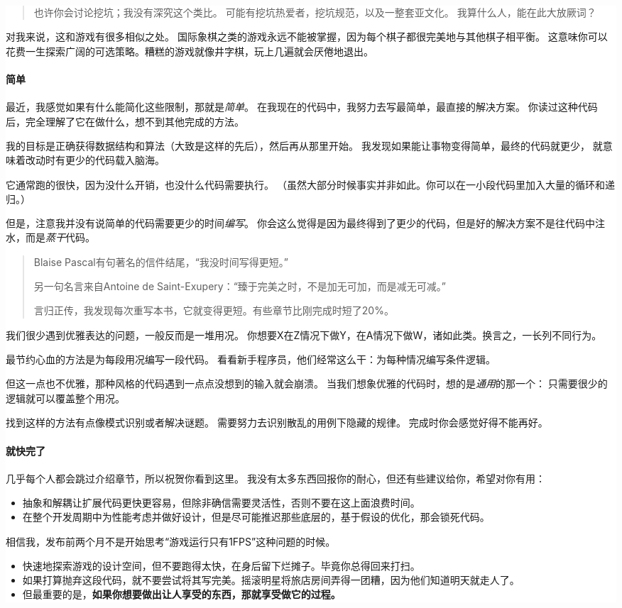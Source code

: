 > 也许你会讨论挖坑；我没有深究这个类比。 可能有挖坑热爱者，挖坑规范，以及一整套亚文化。 我算什么人，能在此大放厥词？

对我来说，这和游戏有很多相似之处。 国际象棋之类的游戏永远不能被掌握，因为每个棋子都很完美地与其他棋子相平衡。 这意味你可以花费一生探索广阔的可选策略。糟糕的游戏就像井字棋，玩上几遍就会厌倦地退出。



#### 简单

最近，我感觉如果有什么能简化这些限制，那就是*简单*。 在我现在的代码中，我努力去写最简单，最直接的解决方案。 你读过这种代码后，完全理解了它在做什么，想不到其他完成的方法。

我的目标是正确获得数据结构和算法（大致是这样的先后），然后再从那里开始。 我发现如果能让事物变得简单，最终的代码就更少， 就意味着改动时有更少的代码载入脑海。

它通常跑的很快，因为没什么开销，也没什么代码需要执行。 （虽然大部分时候事实并非如此。你可以在一小段代码里加入大量的循环和递归。）

但是，注意我并没有说简单的代码需要更少的时间*编写*。 你会这么觉得是因为最终得到了更少的代码，但是好的解决方案不是往代码中注水，而是*蒸干*代码。

> Blaise Pascal有句著名的信件结尾，“我没时间写得更短。”
>
> 另一句名言来自Antoine de Saint-Exupery：“臻于完美之时，不是加无可加，而是减无可减。”
>
> 言归正传，我发现每次重写本书，它就变得更短。有些章节比刚完成时短了20%。

我们很少遇到优雅表达的问题，一般反而是一堆用况。 你想要X在Z情况下做Y，在A情况下做W，诸如此类。换言之，一长列不同行为。

最节约心血的方法是为每段用况编写一段代码。 看看新手程序员，他们经常这么干：为每种情况编写条件逻辑。

但这一点也不优雅，那种风格的代码遇到一点点没想到的输入就会崩溃。 当我们想象优雅的代码时，想的是*通用*的那一个： 只需要很少的逻辑就可以覆盖整个用况。

找到这样的方法有点像模式识别或者解决谜题。 需要努力去识别散乱的用例下隐藏的规律。 完成时你会感觉好得不能再好。



#### 就快完了

几乎每个人都会跳过介绍章节，所以祝贺你看到这里。 我没有太多东西回报你的耐心，但还有些建议给你，希望对你有用：

- 抽象和解耦让扩展代码更快更容易，但除非确信需要灵活性，否则不要在这上面浪费时间。
- 在整个开发周期中为性能考虑并做好设计，但是尽可能推迟那些底层的，基于假设的优化，那会锁死代码。

相信我，发布前两个月不是开始思考“游戏运行只有1FPS”这种问题的时候。

- 快速地探索游戏的设计空间，但不要跑得太快，在身后留下烂摊子。毕竟你总得回来打扫。
- 如果打算抛弃这段代码，就不要尝试将其写完美。摇滚明星将旅店房间弄得一团糟，因为他们知道明天就走人了。
- 但最重要的是，**如果你想要做出让人享受的东西，那就享受做它的过程。**
